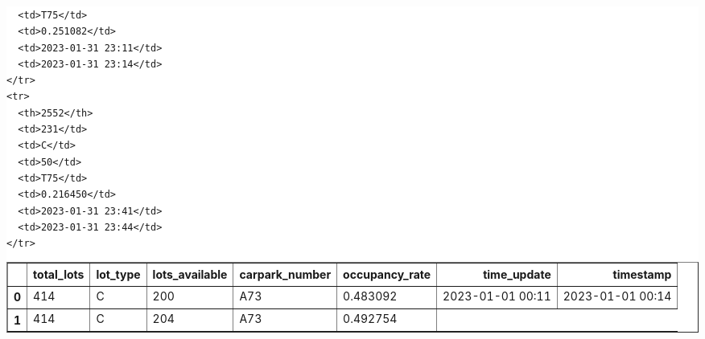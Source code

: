       <td>T75</td>
      <td>0.251082</td>
      <td>2023-01-31 23:11</td>
      <td>2023-01-31 23:14</td>
    </tr>
    <tr>
      <th>2552</th>
      <td>231</td>
      <td>C</td>
      <td>50</td>
      <td>T75</td>
      <td>0.216450</td>
      <td>2023-01-31 23:41</td>
      <td>2023-01-31 23:44</td>
    </tr>
  </tbody>
</table>
</div>



<div>
<style scoped>
    .dataframe tbody tr th:only-of-type {
        vertical-align: middle;
    }

    .dataframe tbody tr th {
        vertical-align: top;
    }

    .dataframe thead th {
        text-align: right;
    }
</style>
<table border="1" class="dataframe">
  <thead>
    <tr style="text-align: right;">
      <th></th>
      <th>total_lots</th>
      <th>lot_type</th>
      <th>lots_available</th>
      <th>carpark_number</th>
      <th>occupancy_rate</th>
      <th>time_update</th>
      <th>timestamp</th>
    </tr>
  </thead>
  <tbody>
    <tr>
      <th>0</th>
      <td>414</td>
      <td>C</td>
      <td>200</td>
      <td>A73</td>
      <td>0.483092</td>
      <td>2023-01-01 00:11</td>
      <td>2023-01-01 00:14</td>
    </tr>
    <tr>
      <th>1</th>
      <td>414</td>
      <td>C</td>
      <td>204</td>
      <td>A73</td>
      <td>0.492754</td>